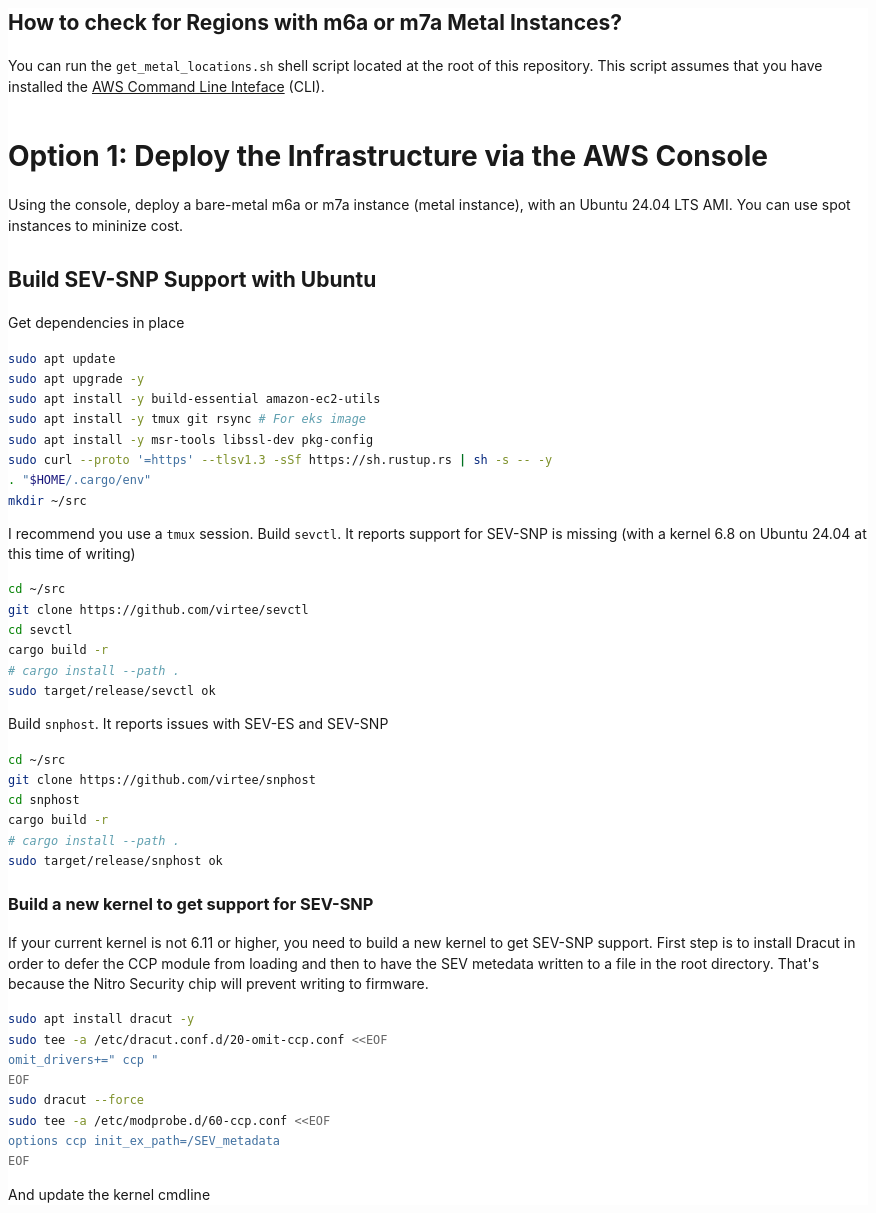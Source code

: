 ## How to check for Regions with m6a or m7a Metal Instances?

You can run the `get_metal_locations.sh` shell script located at the root of this repository. This script assumes that you have installed the [AWS Command Line Inteface](https://aws.amazon.com/cli/) (CLI).

# Option 1: Deploy the Infrastructure via the AWS Console

Using the console, deploy a bare-metal m6a or m7a instance (metal instance), with an Ubuntu 24.04 LTS AMI. You can use spot instances to mininize cost.

## Build SEV-SNP Support with Ubuntu
Get dependencies in place
```bash
sudo apt update
sudo apt upgrade -y
sudo apt install -y build-essential amazon-ec2-utils
sudo apt install -y tmux git rsync # For eks image
sudo apt install -y msr-tools libssl-dev pkg-config
sudo curl --proto '=https' --tlsv1.3 -sSf https://sh.rustup.rs | sh -s -- -y
. "$HOME/.cargo/env"
mkdir ~/src
```
I recommend you use a `tmux` session.
Build `sevctl`. It reports support for SEV-SNP is missing (with a kernel 6.8 on Ubuntu 24.04 at this time of writing)
```bash
cd ~/src
git clone https://github.com/virtee/sevctl
cd sevctl
cargo build -r
# cargo install --path .
sudo target/release/sevctl ok
```
Build `snphost`. It reports issues with SEV-ES and SEV-SNP
```bash
cd ~/src
git clone https://github.com/virtee/snphost
cd snphost
cargo build -r
# cargo install --path .
sudo target/release/snphost ok
```

### Build a new kernel to get support for SEV-SNP
If your current kernel is not 6.11 or higher, you need to build a new kernel to get SEV-SNP support.
First step is to install Dracut in order to defer the CCP module from loading and then to have the SEV metedata written to a file in the root directory. That's because the Nitro Security chip will prevent writing to firmware.
```bash
sudo apt install dracut -y
sudo tee -a /etc/dracut.conf.d/20-omit-ccp.conf <<EOF
omit_drivers+=" ccp "
EOF
sudo dracut --force
sudo tee -a /etc/modprobe.d/60-ccp.conf <<EOF
options ccp init_ex_path=/SEV_metadata
EOF
```
And update the kernel cmdline
```bash
```